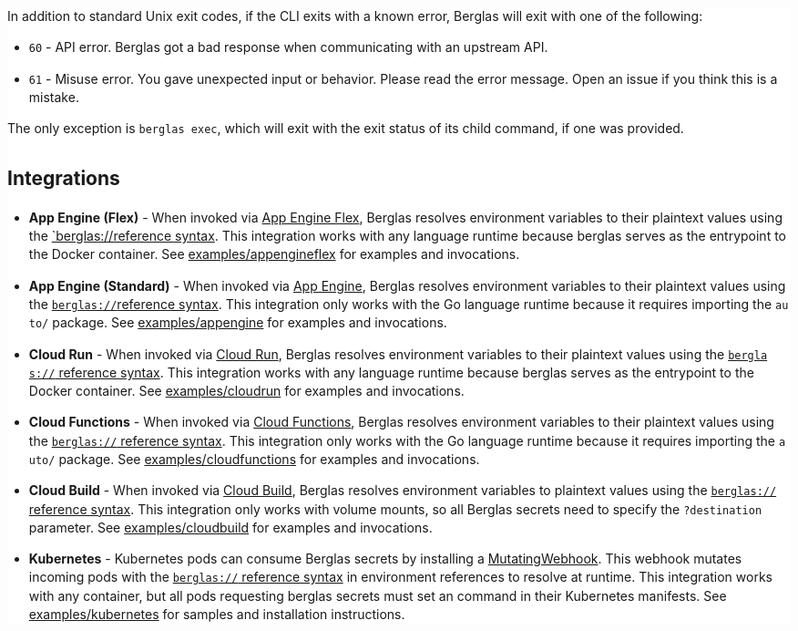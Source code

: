 In addition to standard Unix exit codes, if the CLI exits with a known error,
Berglas will exit with one of the following:

- `60` - API error. Berglas got a bad response when communicating with an
  upstream API.

- `61` - Misuse error. You gave unexpected input or behavior. Please read the
  error message. Open an issue if you think this is a mistake.

The only exception is `berglas exec`, which will exit with the exit status of
its child command, if one was provided.


## Integrations

- **App Engine (Flex)** - When invoked via [App Engine Flex][app-engine-flex],
  Berglas resolves environment variables to their plaintext values using the
  [`berglas://reference syntax][reference-syntax]. This integration works with
  any language runtime because berglas serves as the entrypoint to the Docker
  container. See [examples/appengineflex](examples/appengineflex) for examples
  and invocations.

- **App Engine (Standard)** - When invoked via [App Engine][app-engine],
  Berglas resolves environment variables to their plaintext values using the
  [`berglas://`reference syntax][reference-syntax]. This integration only works
  with the Go language runtime because it requires importing the `auto/`
  package. See [examples/appengine](examples/appengine) for examples
  and invocations.

- **Cloud Run** - When invoked via [Cloud Run][cloud-run], Berglas resolves
  environment variables to their plaintext values using the [`berglas://`
  reference syntax][reference-syntax]. This integration works with any language
  runtime because berglas serves as the entrypoint to the Docker container. See
  [examples/cloudrun](examples/cloudrun) for examples and invocations.

- **Cloud Functions** - When invoked via [Cloud Functions][cloud-functions],
  Berglas resolves environment variables to their plaintext values using the
  [`berglas://` reference syntax][reference-syntax]. This integration only works
  with the Go language runtime because it requires importing the `auto/`
  package. See [examples/cloudfunctions](examples/cloudfunctions) for examples
  and invocations.

- **Cloud Build** - When invoked via [Cloud Build][cloud-build], Berglas
  resolves environment variables to plaintext values using the [`berglas://`
  reference syntax][reference-syntax]. This integration only works with volume
  mounts, so all Berglas secrets need to specify the `?destination` parameter.
  See [examples/cloudbuild](examples/cloudbuild) for examples and invocations.

- **Kubernetes** - Kubernetes pods can consume Berglas secrets by installing a
  [MutatingWebhook][k8s-mutating]. This webhook mutates incoming pods with the
  [`berglas://` reference syntax][reference-syntax] in environment references to
  resolve at runtime. This integration works with any container, but all pods
  requesting berglas secrets must set an command in their Kubernetes manifests.
  See [examples/kubernetes](examples/kubernetes) for samples and installation
  instructions.


[app-engine]: https://cloud.google.com/appengine/
[app-engine-flex]: https://cloud.google.com/appengine/docs/flexible/
[cloud-audit]: https://cloud.google.com/logging/docs/audit/configure-data-access#config-api
[cloud-build]: https://cloud.google.com/cloud-build
[cloud-kms]: https://cloud.google.com/kms
[cloud-kms-iam]: https://cloud.google.com/kms/docs/iam
[cloud-functions]: https://cloud.google.com/functions
[cloud-iam]: https://cloud.google.com/iam
[cloud-run]: https://cloud.google.com/run
[cloud-storage]: https://cloud.google.com/storage
[cloud-storage-iam]: https://cloud.google.com/storage/docs/access-control/iam
[cloud-shell]: https://cloud.google.com/shell
[cloud-sdk]: https://cloud.google.com/sdk
[k8s-mutating]: https://kubernetes.io/docs/reference/access-authn-authz/admission-controllers/
[go-crypto]: https://golang.org/pkg/crypto/
[envelope-encryption]: https://cloud.google.com/kms/docs/envelope-encryption
[custom-setup]: https://github.com/GoogleCloudPlatform/berglas/blob/master/doc/custom-setup.md
[reference-syntax]: https://github.com/GoogleCloudPlatform/berglas/blob/master/doc/reference-syntax.md
[threat-model]: https://github.com/GoogleCloudPlatform/berglas/blob/master/doc/threat-model.md
[releases]: https://github.com/GoogleCloudPlatform/berglas/releases
[berglas-godoc]: https://godoc.org/github.com/GoogleCloudPlatform/berglas
[gcm-limits]: https://crypto.stackexchange.com/questions/31793/plain-text-size-limits-for-aes-gcm-mode-just-64gb
[iam-service-accounts]: https://cloud.google.com/iam/docs/service-accounts